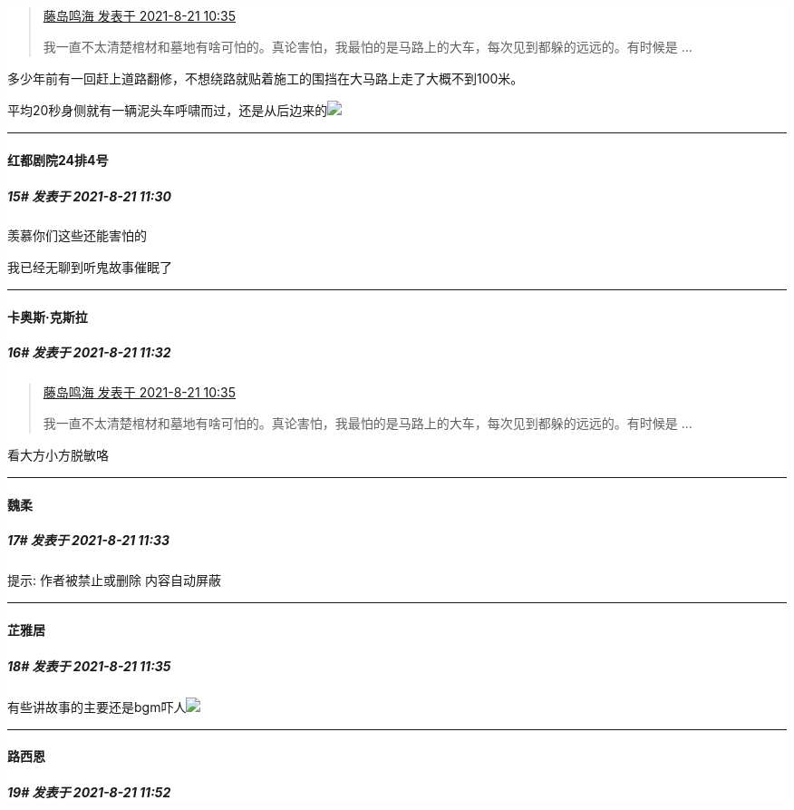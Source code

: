 
<blockquote><a href="httphttps://bbs.saraba1st.com/2b/forum.php?mod=redirect&amp;goto=findpost&amp;pid=52451563&amp;ptid=2021967" target="_blank">藤岛鸣海 发表于 2021-8-21 10:35</a>

我一直不太清楚棺材和墓地有啥可怕的。真论害怕，我最怕的是马路上的大车，每次见到都躲的远远的。有时候是 ...</blockquote>
多少年前有一回赶上道路翻修，不想绕路就贴着施工的围挡在大马路上走了大概不到100米。


平均20秒身侧就有一辆泥头车呼啸而过，还是从后边来的<img src="https://static.saraba1st.com/image/smiley/face2017/118.png" referrerpolicy="no-referrer">


*****

####  红都剧院24排4号  
##### 15#       发表于 2021-8-21 11:30


羡慕你们这些还能害怕的


我已经无聊到听鬼故事催眠了


*****

####  卡奥斯·克斯拉  
##### 16#       发表于 2021-8-21 11:32


<blockquote><a href="httphttps://bbs.saraba1st.com/2b/forum.php?mod=redirect&amp;goto=findpost&amp;pid=52451563&amp;ptid=2021967" target="_blank">藤岛鸣海 发表于 2021-8-21 10:35</a>

我一直不太清楚棺材和墓地有啥可怕的。真论害怕，我最怕的是马路上的大车，每次见到都躲的远远的。有时候是 ...</blockquote>
看大方小方脱敏咯


*****

####  魏柔  
##### 17#       发表于 2021-8-21 11:33

提示: 作者被禁止或删除 内容自动屏蔽


*****

####  芷雅居  
##### 18#       发表于 2021-8-21 11:35


有些讲故事的主要还是bgm吓人<img src="https://static.saraba1st.com/image/smiley/face2017/004.gif" referrerpolicy="no-referrer">


*****

####  路西恩  
##### 19#       发表于 2021-8-21 11:52

